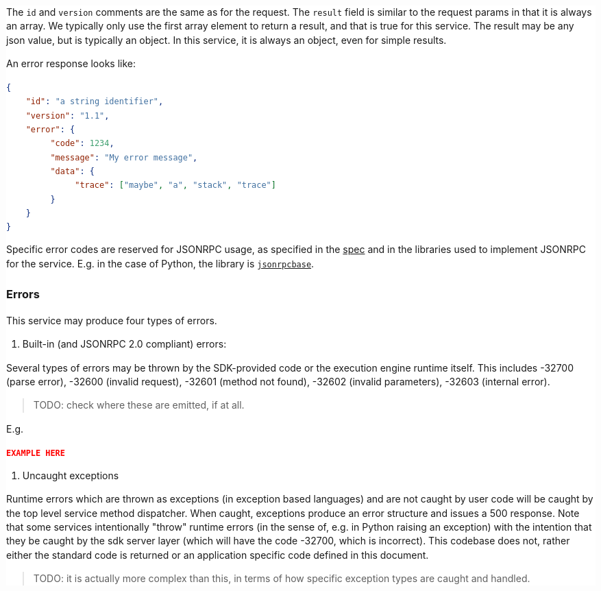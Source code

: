 The `id` and `version` comments are the same as for the request. The `result` field is similar to the request params in that it is always an array. We typically only use the first array element to return a result, and that is true for this service. The result may be any json value, but is typically an object. In this service, it is always an object, even for simple results.

An error response looks like:

```json
{
    "id": "a string identifier",
    "version": "1.1",
    "error": {
         "code": 1234,
         "message": "My error message",
         "data": {
              "trace": ["maybe", "a", "stack", "trace"]
         }
    }
}
```

Specific error codes are reserved for JSONRPC usage, as specified in the [spec]( https://www.jsonrpc.org/specification#error_object) and in the libraries used to implement JSONRPC for the service. E.g. in the case of Python, the library is [`jsonrpcbase`](https://github.com/level12/jsonrpcbase/blob/39f5f66206fe9fa536fcd059ba9984033e5768b3/jsonrpcbase.py#L485).

### Errors

This service may produce four types of errors.

1. Built-in (and JSONRPC 2.0 compliant) errors:

Several types of errors may be thrown by the SDK-provided code or the execution engine runtime itself. This includes -32700 (parse error), -32600 (invalid request), -32601 (method not found), -32602 (invalid parameters), -32603 (internal error).

> TODO: check where these are emitted, if at all.

E.g.

```json
EXAMPLE HERE
```

1. Uncaught exceptions

Runtime errors which are thrown as exceptions (in exception based languages) and are not caught by user code will be caught by the top level service method dispatcher. When caught, exceptions produce an error structure and issues a 500 response.  Note that some services intentionally "throw" runtime errors (in the sense of, e.g. in Python raising an exception) with the intention that they be caught by the sdk server layer (which will have the code -32700, which is incorrect). This codebase does not, rather either the standard code is returned or an application specific code defined in this document.

> TODO: it is actually more complex than this, in terms of how specific exception types are caught and handled.
